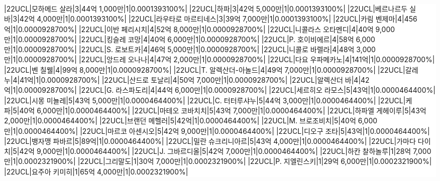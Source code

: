 |22UCL|모하메드 살라|3|44억 1,000만|1|0.0001393100%|
|22UCL|하파|3|42억 5,000만|1|0.0001393100%|
|22UCL|베르나르두 실바|3|42억 4,000만|1|0.0001393100%|
|22UCL|라우타로 마르티네스|3|39억 7,000만|1|0.0001393100%|
|22UCL|카림 벤제마|4|456억|1|0.0000928700%|
|22UCL|이반 페리시치|4|52억 8,000만|1|0.0000928700%|
|22UCL|니콜라스 오타멘디|4|40억 9,000만|1|0.0000928700%|
|22UCL|킹슬레 코망|4|40억 6,000만|1|0.0000928700%|
|22UCL|P. 호이비에르|4|58억 6,000만|1|0.0000928700%|
|22UCL|S. 로보트카|4|46억 5,000만|1|0.0000928700%|
|22UCL|니콜로 바렐라|4|48억 3,000만|1|0.0000928700%|
|22UCL|앙드레 오나나|4|47억 2,000만|1|0.0000928700%|
|22UCL|다요 우파메카노|4|141억|1|0.0000928700%|
|22UCL|벤 칠웰|4|99억 8,000만|1|0.0000928700%|
|22UCL|T. 알렉산더-아놀드|4|49억 7,000만|1|0.0000928700%|
|22UCL|갈레누|4|41억|1|0.0000928700%|
|22UCL|산드로 토날리|4|50억 7,000만|1|0.0000928700%|
|22UCL|알렉산더 바|4|42억|1|0.0000928700%|
|22UCL|G. 라스파도리|4|44억 6,000만|1|0.0000928700%|
|22UCL|세르히오 라모스|5|43억|1|0.0000464400%|
|22UCL|시몽 미뇰레|5|43억 5,000만|1|0.0000464400%|
|22UCL|C. 터터루샤누|5|44억 3,000만|1|0.0000464400%|
|22UCL|케파|5|40억 6,000만|1|0.0000464400%|
|22UCL|마테오 코바치치|5|43억 7,000만|1|0.0000464400%|
|22UCL|하파엘 게헤이루|5|43억 2,000만|1|0.0000464400%|
|22UCL|브랜던 메헬러|5|42억|1|0.0000464400%|
|22UCL|M. 브로조비치|5|40억 6,000만|1|0.0000464400%|
|22UCL|마르코 아센시오|5|42억 9,000만|1|0.0000464400%|
|22UCL|디오구 조타|5|43억|1|0.0000464400%|
|22UCL|뱅자맹 파바르|5|89억|1|0.0000464400%|
|22UCL|밀란 슈크리니아르|5|43억 4,000만|1|0.0000464400%|
|22UCL|가마다 다이치|5|42억 9,000만|1|0.0000464400%|
|22UCL|J. 그바르디올|5|42억 7,000만|1|0.0000464400%|
|22UCL|하칸 찰하놀루|1|28억 7,000만|1|0.0002321900%|
|22UCL|그리말도|1|30억 7,000만|1|0.0002321900%|
|22UCL|P. 지엘린스키|1|29억 6,000만|1|0.0002321900%|
|22UCL|요주아 키미히|1|65억 4,000만|1|0.0002321900%|